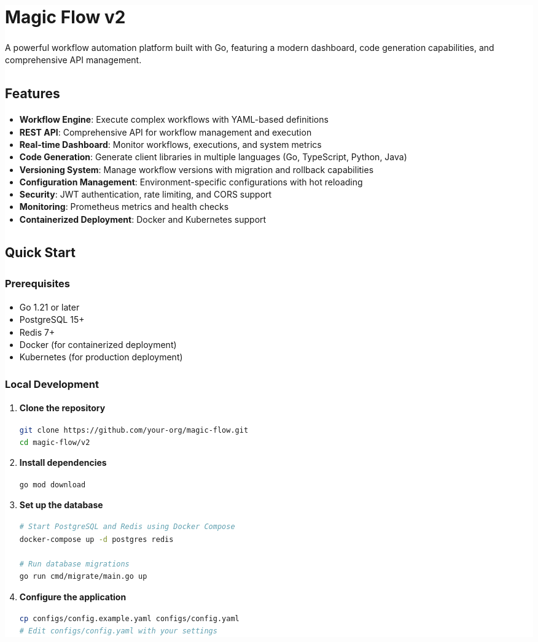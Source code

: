 # Magic Flow v2

A powerful workflow automation platform built with Go, featuring a modern dashboard, code generation capabilities, and comprehensive API management.

## Features

- **Workflow Engine**: Execute complex workflows with YAML-based definitions
- **REST API**: Comprehensive API for workflow management and execution
- **Real-time Dashboard**: Monitor workflows, executions, and system metrics
- **Code Generation**: Generate client libraries in multiple languages (Go, TypeScript, Python, Java)
- **Versioning System**: Manage workflow versions with migration and rollback capabilities
- **Configuration Management**: Environment-specific configurations with hot reloading
- **Security**: JWT authentication, rate limiting, and CORS support
- **Monitoring**: Prometheus metrics and health checks
- **Containerized Deployment**: Docker and Kubernetes support

## Quick Start

### Prerequisites

- Go 1.21 or later
- PostgreSQL 15+
- Redis 7+
- Docker (for containerized deployment)
- Kubernetes (for production deployment)

### Local Development

1. **Clone the repository**
   ```bash
   git clone https://github.com/your-org/magic-flow.git
   cd magic-flow/v2
   ```

2. **Install dependencies**
   ```bash
   go mod download
   ```

3. **Set up the database**
   ```bash
   # Start PostgreSQL and Redis using Docker Compose
   docker-compose up -d postgres redis
   
   # Run database migrations
   go run cmd/migrate/main.go up
   ```

4. **Configure the application**
   ```bash
   cp configs/config.example.yaml configs/config.yaml
   # Edit configs/config.yaml with your settings
   ```
